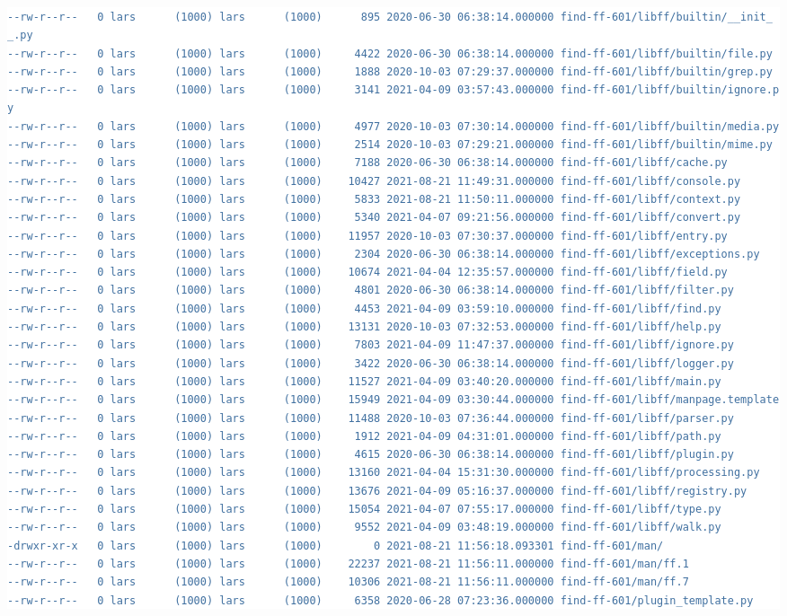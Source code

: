 ```diff
--rw-r--r--   0 lars      (1000) lars      (1000)      895 2020-06-30 06:38:14.000000 find-ff-601/libff/builtin/__init__.py
--rw-r--r--   0 lars      (1000) lars      (1000)     4422 2020-06-30 06:38:14.000000 find-ff-601/libff/builtin/file.py
--rw-r--r--   0 lars      (1000) lars      (1000)     1888 2020-10-03 07:29:37.000000 find-ff-601/libff/builtin/grep.py
--rw-r--r--   0 lars      (1000) lars      (1000)     3141 2021-04-09 03:57:43.000000 find-ff-601/libff/builtin/ignore.py
--rw-r--r--   0 lars      (1000) lars      (1000)     4977 2020-10-03 07:30:14.000000 find-ff-601/libff/builtin/media.py
--rw-r--r--   0 lars      (1000) lars      (1000)     2514 2020-10-03 07:29:21.000000 find-ff-601/libff/builtin/mime.py
--rw-r--r--   0 lars      (1000) lars      (1000)     7188 2020-06-30 06:38:14.000000 find-ff-601/libff/cache.py
--rw-r--r--   0 lars      (1000) lars      (1000)    10427 2021-08-21 11:49:31.000000 find-ff-601/libff/console.py
--rw-r--r--   0 lars      (1000) lars      (1000)     5833 2021-08-21 11:50:11.000000 find-ff-601/libff/context.py
--rw-r--r--   0 lars      (1000) lars      (1000)     5340 2021-04-07 09:21:56.000000 find-ff-601/libff/convert.py
--rw-r--r--   0 lars      (1000) lars      (1000)    11957 2020-10-03 07:30:37.000000 find-ff-601/libff/entry.py
--rw-r--r--   0 lars      (1000) lars      (1000)     2304 2020-06-30 06:38:14.000000 find-ff-601/libff/exceptions.py
--rw-r--r--   0 lars      (1000) lars      (1000)    10674 2021-04-04 12:35:57.000000 find-ff-601/libff/field.py
--rw-r--r--   0 lars      (1000) lars      (1000)     4801 2020-06-30 06:38:14.000000 find-ff-601/libff/filter.py
--rw-r--r--   0 lars      (1000) lars      (1000)     4453 2021-04-09 03:59:10.000000 find-ff-601/libff/find.py
--rw-r--r--   0 lars      (1000) lars      (1000)    13131 2020-10-03 07:32:53.000000 find-ff-601/libff/help.py
--rw-r--r--   0 lars      (1000) lars      (1000)     7803 2021-04-09 11:47:37.000000 find-ff-601/libff/ignore.py
--rw-r--r--   0 lars      (1000) lars      (1000)     3422 2020-06-30 06:38:14.000000 find-ff-601/libff/logger.py
--rw-r--r--   0 lars      (1000) lars      (1000)    11527 2021-04-09 03:40:20.000000 find-ff-601/libff/main.py
--rw-r--r--   0 lars      (1000) lars      (1000)    15949 2021-04-09 03:30:44.000000 find-ff-601/libff/manpage.template
--rw-r--r--   0 lars      (1000) lars      (1000)    11488 2020-10-03 07:36:44.000000 find-ff-601/libff/parser.py
--rw-r--r--   0 lars      (1000) lars      (1000)     1912 2021-04-09 04:31:01.000000 find-ff-601/libff/path.py
--rw-r--r--   0 lars      (1000) lars      (1000)     4615 2020-06-30 06:38:14.000000 find-ff-601/libff/plugin.py
--rw-r--r--   0 lars      (1000) lars      (1000)    13160 2021-04-04 15:31:30.000000 find-ff-601/libff/processing.py
--rw-r--r--   0 lars      (1000) lars      (1000)    13676 2021-04-09 05:16:37.000000 find-ff-601/libff/registry.py
--rw-r--r--   0 lars      (1000) lars      (1000)    15054 2021-04-07 07:55:17.000000 find-ff-601/libff/type.py
--rw-r--r--   0 lars      (1000) lars      (1000)     9552 2021-04-09 03:48:19.000000 find-ff-601/libff/walk.py
-drwxr-xr-x   0 lars      (1000) lars      (1000)        0 2021-08-21 11:56:18.093301 find-ff-601/man/
--rw-r--r--   0 lars      (1000) lars      (1000)    22237 2021-08-21 11:56:11.000000 find-ff-601/man/ff.1
--rw-r--r--   0 lars      (1000) lars      (1000)    10306 2021-08-21 11:56:11.000000 find-ff-601/man/ff.7
--rw-r--r--   0 lars      (1000) lars      (1000)     6358 2020-06-28 07:23:36.000000 find-ff-601/plugin_template.py
```